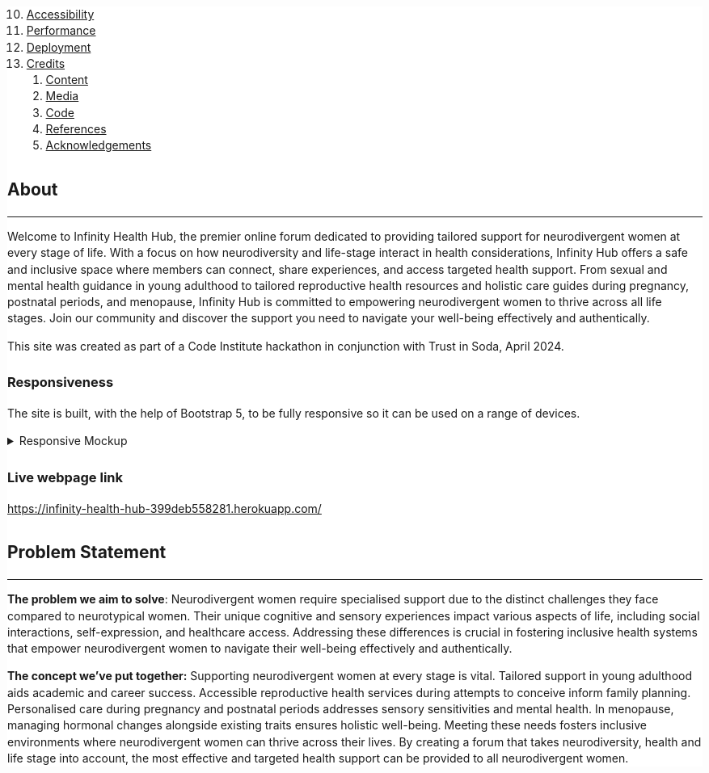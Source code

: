 10. [Accessibility](#accessibility)
11. [Performance](#performance)
12. [Deployment](#deployment)
13. [Credits](#credits)
    1. [Content](#content)
    2. [Media](#media)
    3. [Code](#code)
    4. [References](#references)
    5. [Acknowledgements](#acknowledgements)


## About
---------
Welcome to Infinity Health Hub, the premier online forum dedicated to providing tailored support for neurodivergent women at every stage of life. With a focus on how neurodiversity and life-stage interact in health considerations, Infinity Hub offers a safe and inclusive space where members can connect, share experiences, and access targeted health support. From sexual and mental health guidance in young adulthood to tailored reproductive health resources and holistic care guides during pregnancy, postnatal periods, and menopause, Infinity Hub is committed to empowering neurodivergent women to thrive across all life stages. Join our community and discover the support you need to navigate your well-being effectively and authentically.

This site was created as part of a Code Institute hackathon in conjunction with Trust in Soda, April 2024. 

### Responsiveness
The site is built, with the help of Bootstrap 5, to be fully responsive so it can be used on a range of devices.

<details><summary>Responsive Mockup</summary></details>

### Live webpage link
https://infinity-health-hub-399deb558281.herokuapp.com/

## Problem Statement
----------------
**The problem we aim to solve**:
Neurodivergent women require specialised support due to the distinct challenges they face compared to neurotypical women. Their unique cognitive and sensory experiences impact various aspects of life, including social interactions, self-expression, and healthcare access. Addressing these differences is crucial in fostering inclusive health systems that empower neurodivergent women to navigate their well-being effectively and authentically.

**The concept we’ve put together:**
Supporting neurodivergent women at every stage is vital. Tailored support in young adulthood aids academic and career success. Accessible reproductive health services during attempts to conceive inform family planning. Personalised care during pregnancy and postnatal periods addresses sensory sensitivities and mental health. In menopause, managing hormonal changes alongside existing traits ensures holistic well-being. Meeting these needs fosters inclusive environments where neurodivergent women can thrive across their lives.
By creating a forum that takes neurodiversity, health and life stage into account, the most effective and targeted health support can be provided to all neurodivergent women.

